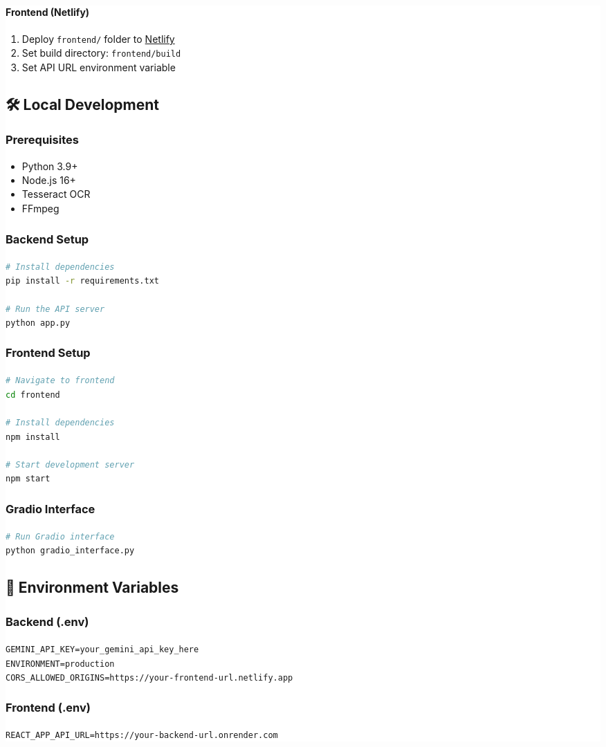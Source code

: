 #### Frontend (Netlify)
1. Deploy `frontend/` folder to [Netlify](https://netlify.com)
2. Set build directory: `frontend/build`
3. Set API URL environment variable

## 🛠️ Local Development

### Prerequisites
- Python 3.9+
- Node.js 16+
- Tesseract OCR
- FFmpeg

### Backend Setup
```bash
# Install dependencies
pip install -r requirements.txt

# Run the API server
python app.py
```

### Frontend Setup
```bash
# Navigate to frontend
cd frontend

# Install dependencies
npm install

# Start development server
npm start
```

### Gradio Interface
```bash
# Run Gradio interface
python gradio_interface.py
```

## 🔧 Environment Variables

### Backend (.env)
```env
GEMINI_API_KEY=your_gemini_api_key_here
ENVIRONMENT=production
CORS_ALLOWED_ORIGINS=https://your-frontend-url.netlify.app
```

### Frontend (.env)
```env
REACT_APP_API_URL=https://your-backend-url.onrender.com
```
